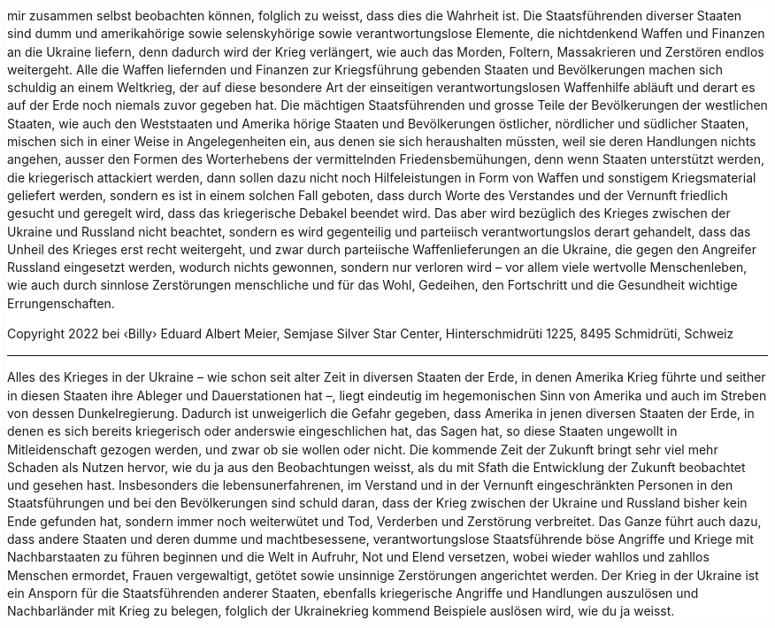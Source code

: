 mir zusammen selbst beobachten können, folglich zu weisst, dass dies die Wahrheit ist.
Die Staatsführenden diverser Staaten sind dumm und amerikahörige sowie selenskyhörige sowie verantwortungslose Elemente, die nichtdenkend Waffen und Finanzen an die Ukraine liefern, denn dadurch wird
der Krieg verlängert, wie auch das Morden, Foltern, Massakrieren und Zerstören endlos weitergeht. Alle die
Waffen liefernden und Finanzen zur Kriegsführung gebenden Staaten und Bevölkerungen machen sich
schuldig an einem Weltkrieg, der auf diese besondere Art der einseitigen verantwortungslosen Waffenhilfe
abläuft und derart es auf der Erde noch niemals zuvor gegeben hat. Die mächtigen Staatsführenden und
grosse Teile der Bevölkerungen der westlichen Staaten, wie auch den Weststaaten und Amerika hörige
Staaten und Bevölkerungen östlicher, nördlicher und südlicher Staaten, mischen sich in einer Weise in
Angelegenheiten ein, aus denen sie sich heraushalten müssten, weil sie deren Handlungen nichts angehen,
ausser den Formen des Worterhebens der vermittelnden Friedensbemühungen, denn wenn Staaten unterstützt werden, die kriegerisch attackiert werden, dann sollen dazu nicht noch Hilfeleistungen in Form von
Waffen und sonstigem Kriegsmaterial geliefert werden, sondern es ist in einem solchen Fall geboten, dass
durch Worte des Verstandes und der Vernunft friedlich gesucht und geregelt wird, dass das kriegerische
Debakel beendet wird. Das aber wird bezüglich des Krieges zwischen der Ukraine und Russland nicht beachtet, sondern es wird gegenteilig und parteiisch verantwortungslos derart gehandelt, dass das Unheil des
Krieges erst recht weitergeht, und zwar durch parteiische Waffenlieferungen an die Ukraine, die gegen den
Angreifer Russland eingesetzt werden, wodurch nichts gewonnen, sondern nur verloren wird – vor allem
viele wertvolle Menschenleben, wie auch durch sinnlose Zerstörungen menschliche und für das Wohl, Gedeihen, den Fortschritt und die Gesundheit wichtige Errungenschaften.

Copyright 2022 bei ‹Billy› Eduard Albert Meier, Semjase Silver Star Center, Hinterschmidrüti 1225, 8495 Schmidrüti, Schweiz


-----

Alles des Krieges in der Ukraine – wie schon seit alter Zeit in diversen Staaten der Erde, in denen Amerika
Krieg führte und seither in diesen Staaten ihre Ableger und Dauerstationen hat –, liegt eindeutig im hegemonischen Sinn von Amerika und auch im Streben von dessen Dunkelregierung. Dadurch ist unweigerlich
die Gefahr gegeben, dass Amerika in jenen diversen Staaten der Erde, in denen es sich bereits kriegerisch
oder anderswie eingeschlichen hat, das Sagen hat, so diese Staaten ungewollt in Mitleidenschaft gezogen
werden, und zwar ob sie wollen oder nicht.
Die kommende Zeit der Zukunft bringt sehr viel mehr Schaden als Nutzen hervor, wie du ja aus den Beobachtungen weisst, als du mit Sfath die Entwicklung der Zukunft beobachtet und gesehen hast. Insbesonders die lebensunerfahrenen, im Verstand und in der Vernunft eingeschränkten Personen in den Staatsführungen und bei den Bevölkerungen sind schuld daran, dass der Krieg zwischen der Ukraine und
Russland bisher kein Ende gefunden hat, sondern immer noch weiterwütet und Tod, Verderben und Zerstörung verbreitet. Das Ganze führt auch dazu, dass andere Staaten und deren dumme und machtbesessene, verantwortungslose Staatsführende böse Angriffe und Kriege mit Nachbarstaaten zu führen beginnen
und die Welt in Aufruhr, Not und Elend versetzen, wobei wieder wahllos und zahllos Menschen ermordet,
Frauen vergewaltigt, getötet sowie unsinnige Zerstörungen angerichtet werden. Der Krieg in der Ukraine ist
ein Ansporn für die Staatsführenden anderer Staaten, ebenfalls kriegerische Angriffe und Handlungen auszulösen und Nachbarländer mit Krieg zu belegen, folglich der Ukrainekrieg kommend Beispiele auslösen
wird, wie du ja weisst.
